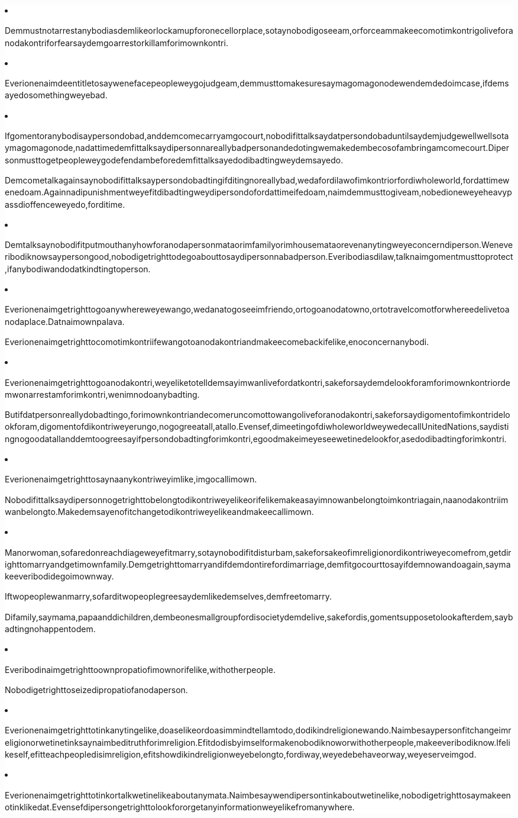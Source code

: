   <li>
    <p>Demmustnotarrestanybodiasdemlikeorlockamupforonecellorplace,sotaynobodigoseeam,orforceammakeecomotimkontrigoliveforanodakontriforfearsaydemgoarrestorkillamforimownkontri.</p>
  </li>
  <li>
    <p>Everionenaimdeentitletosaywenefacepeopleweygojudgeam,demmusttomakesuresaymagomagonodewendemdedoimcase,ifdemsayedosomethingweyebad.</p>
  </li>
  <li>
    <p>Ifgomentoranybodisaypersondobad,anddemcomecarryamgocourt,nobodifittalksaydatpersondobaduntilsaydemjudgewellwellsotaymagomagonode,nadattimedemfittalksaydipersonnareallybadpersonandedotingwemakedembecosofambringamcomecourt.Dipersonmusttogetpeopleweygodefendambeforedemfittalksayedodibadtingweydemsayedo.</p>
    <p>Demcometalkagainsaynobodifittalksaypersondobadtingifditingnoreallybad,wedafordilawofimkontriorfordiwholeworld,fordattimewenedoam.Againnadipunishmentweyefitdibadtingweydipersondofordattimeifedoam,naimdemmusttogiveam,nobedioneweyeheavypassdioffenceweyedo,forditime.</p>
  </li>
  <li>
    <p>Demtalksaynobodifitputmouthanyhowforanodapersonmataorimfamilyorimhousemataorevenanytingweyeconcerndiperson.Weneveribodiknowsaypersongood,nobodigetrighttodegoabouttosaydipersonnabadperson.Everibodiasdilaw,talknaimgomentmusttoprotect,ifanybodiwandodatkindtingtoperson.</p>
  </li>
  <li>
    <p>Everionenaimgetrighttogoanywhereweyewango,wedanatogoseeimfriendo,ortogoanodatowno,ortotravelcomotforwhereedelivetoanodaplace.Datnaimownpalava.</p>
    <p>Everionenaimgetrighttocomotimkontriifewangotoanodakontriandmakeecomebackifelike,enoconcernanybodi.</p>
  </li>
  <li>
    <p>Everionenaimgetrighttogoanodakontri,weyeliketotelldemsayimwanlivefordatkontri,sakeforsaydemdelookforamforimownkontriordemwonarrestamforimkontri,wenimnodoanybadting.</p>
    <p>Butifdatpersonreallydobadtingo,forimownkontriandecomeruncomottowangoliveforanodakontri,sakeforsaydigomentofimkontridelookforam,digomentofdikontriweyerungo,nogogreeatall,atallo.Evensef,dimeetingofdiwholeworldweywedecallUnitedNations,saydistingnogoodatallanddemtoogreesayifpersondobadtingforimkontri,egoodmakeimeyeseewetinedelookfor,asedodibadtingforimkontri.</p>
  </li>
  <li>
    <p>Everionenaimgetrighttosaynaanykontriweyimlike,imgocallimown.</p>
    <p>Nobodifittalksaydipersonnogetrighttobelongtodikontriweyelikeorifelikemakeasayimnowanbelongtoimkontriagain,naanodakontriimwanbelongto.Makedemsayenofitchangetodikontriweyelikeandmakeecallimown.</p>
  </li>
  <li>
    <p>Manorwoman,sofaredonreachdiageweyefitmarry,sotaynobodifitdisturbam,sakeforsakeofimreligionordikontriweyecomefrom,getdirighttomarryandgetimownfamily.Demgetrighttomarryandifdemdontirefordimarriage,demfitgocourttosayifdemnowandoagain,saymakeeveribodidegoimownway.</p>
    <p>Iftwopeoplewanmarry,sofarditwopeoplegreesaydemlikedemselves,demfreetomarry.</p>
    <p>Difamily,saymama,papaanddichildren,dembeonesmallgroupfordisocietydemdelive,sakefordis,gomentsupposetolookafterdem,saybadtingnohappentodem.</p>
  </li>
  <li>
    <p>Everibodinaimgetrighttoownpropatiofimownorifelike,withotherpeople.</p>
    <p>Nobodigetrighttoseizedipropatiofanodaperson.</p>
  </li>
  <li>
    <p>Everionenaimgetrighttotinkanytingelike,doaselikeordoasimmindtellamtodo,dodikindreligionewando.Naimbesaypersonfitchangeimreligionorwetinetinksaynaimbeditruthforimreligion.Efitdodisbyimselformakenobodiknoworwithotherpeople,makeeveribodiknow.Ifelikeself,efitteachpeopledisimreligion,efitshowdikindreligionweyebelongto,fordiway,weyedebehaveorway,weyeserveimgod.</p>
  </li>
  <li>
    <p>Everionenaimgetrighttotinkortalkwetinelikeaboutanymata.Naimbesaywendipersontinkaboutwetinelike,nobodigetrighttosaymakeenotinklikedat.Evensefdipersongetrighttolookfororgetanyinformationweyelikefromanywhere.</p>
  </li>